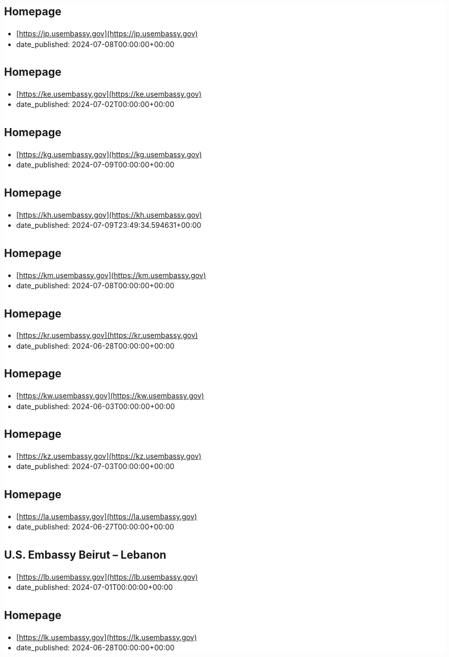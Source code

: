  ## Homepage
 - [https://jp.usembassy.gov](https://jp.usembassy.gov)
 - date_published: 2024-07-08T00:00:00+00:00

 ## Homepage
 - [https://ke.usembassy.gov](https://ke.usembassy.gov)
 - date_published: 2024-07-02T00:00:00+00:00

 ## Homepage
 - [https://kg.usembassy.gov](https://kg.usembassy.gov)
 - date_published: 2024-07-09T00:00:00+00:00

 ## Homepage
 - [https://kh.usembassy.gov](https://kh.usembassy.gov)
 - date_published: 2024-07-09T23:49:34.594631+00:00

 ## Homepage
 - [https://km.usembassy.gov](https://km.usembassy.gov)
 - date_published: 2024-07-08T00:00:00+00:00

 ## Homepage
 - [https://kr.usembassy.gov](https://kr.usembassy.gov)
 - date_published: 2024-06-28T00:00:00+00:00

 ## Homepage
 - [https://kw.usembassy.gov](https://kw.usembassy.gov)
 - date_published: 2024-06-03T00:00:00+00:00

 ## Homepage
 - [https://kz.usembassy.gov](https://kz.usembassy.gov)
 - date_published: 2024-07-03T00:00:00+00:00

 ## Homepage
 - [https://la.usembassy.gov](https://la.usembassy.gov)
 - date_published: 2024-06-27T00:00:00+00:00

 ## U.S. Embassy Beirut – Lebanon
 - [https://lb.usembassy.gov](https://lb.usembassy.gov)
 - date_published: 2024-07-01T00:00:00+00:00

 ## Homepage
 - [https://lk.usembassy.gov](https://lk.usembassy.gov)
 - date_published: 2024-06-28T00:00:00+00:00
